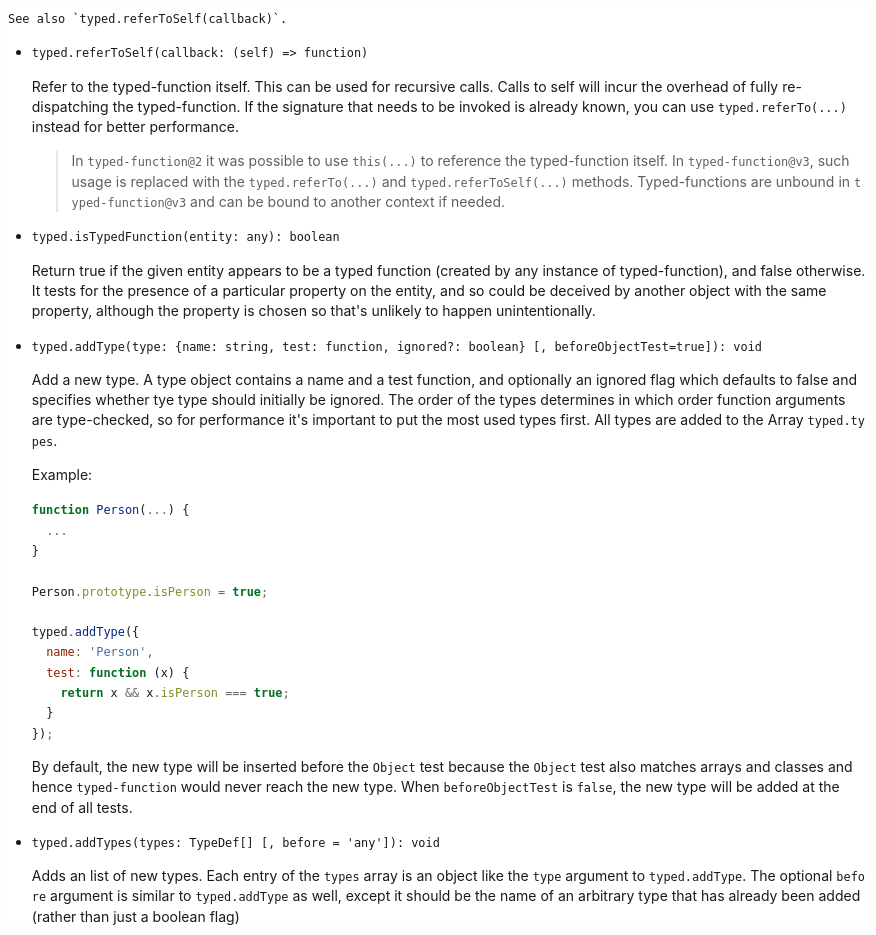     See also `typed.referToSelf(callback)`.

-   `typed.referToSelf(callback: (self) => function)`

    Refer to the typed-function itself. This can be used for recursive calls.
    Calls to self will incur the overhead of fully re-dispatching the
    typed-function. If the signature that needs to be invoked is already known,
    you can use `typed.referTo(...)` instead for better performance.

    > In `typed-function@2` it was possible to use `this(...)` to reference the typed-function itself. In `typed-function@v3`, such usage is replaced with the `typed.referTo(...)` and `typed.referToSelf(...)` methods. Typed-functions are unbound in `typed-function@v3` and can be bound to another context if needed.

-   `typed.isTypedFunction(entity: any): boolean`

    Return true if the given entity appears to be a typed function
    (created by any instance of typed-function), and false otherwise. It
    tests for the presence of a particular property on the entity,
    and so could be deceived by another object with the same property, although
    the property is chosen so that's unlikely to happen unintentionally.

-   `typed.addType(type: {name: string, test: function, ignored?: boolean} [, beforeObjectTest=true]): void`

    Add a new type. A type object contains a name and a test function, and
    optionally an ignored flag which defaults to false and specifies whether
    tye type should initially be ignored.
    The order of the types determines in which order function arguments are 
    type-checked, so for performance it's important to put the most used types 
    first. All types are added to the Array `typed.types`. 
    
    Example:
    
    ```js
    function Person(...) {
      ...
    }
    
    Person.prototype.isPerson = true;

    typed.addType({
      name: 'Person',
      test: function (x) {
        return x && x.isPerson === true;
      }
    });
    ```

    By default, the new type will be inserted before the `Object` test
    because the `Object` test also matches arrays and classes and hence
    `typed-function` would never reach the new type. When `beforeObjectTest`
    is `false`, the new type will be added at the end of all tests.

-   `typed.addTypes(types: TypeDef[] [, before = 'any']): void`

    Adds an list of new types. Each entry of the `types` array is an object
    like the `type` argument to `typed.addType`. The optional `before` argument
    is similar to `typed.addType` as well, except it should be the name of an
    arbitrary type that has already been added (rather than just a boolean flag)

